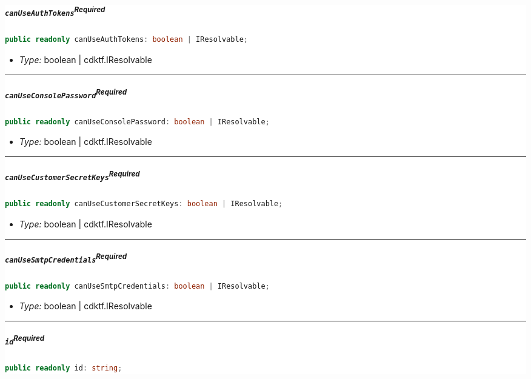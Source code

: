 
##### `canUseAuthTokens`<sup>Required</sup> <a name="canUseAuthTokens" id="rhizo-co-terraform-provider-oci.identityUserCapabilitiesManagement.IdentityUserCapabilitiesManagement.property.canUseAuthTokens"></a>

```typescript
public readonly canUseAuthTokens: boolean | IResolvable;
```

- *Type:* boolean | cdktf.IResolvable

---

##### `canUseConsolePassword`<sup>Required</sup> <a name="canUseConsolePassword" id="rhizo-co-terraform-provider-oci.identityUserCapabilitiesManagement.IdentityUserCapabilitiesManagement.property.canUseConsolePassword"></a>

```typescript
public readonly canUseConsolePassword: boolean | IResolvable;
```

- *Type:* boolean | cdktf.IResolvable

---

##### `canUseCustomerSecretKeys`<sup>Required</sup> <a name="canUseCustomerSecretKeys" id="rhizo-co-terraform-provider-oci.identityUserCapabilitiesManagement.IdentityUserCapabilitiesManagement.property.canUseCustomerSecretKeys"></a>

```typescript
public readonly canUseCustomerSecretKeys: boolean | IResolvable;
```

- *Type:* boolean | cdktf.IResolvable

---

##### `canUseSmtpCredentials`<sup>Required</sup> <a name="canUseSmtpCredentials" id="rhizo-co-terraform-provider-oci.identityUserCapabilitiesManagement.IdentityUserCapabilitiesManagement.property.canUseSmtpCredentials"></a>

```typescript
public readonly canUseSmtpCredentials: boolean | IResolvable;
```

- *Type:* boolean | cdktf.IResolvable

---

##### `id`<sup>Required</sup> <a name="id" id="rhizo-co-terraform-provider-oci.identityUserCapabilitiesManagement.IdentityUserCapabilitiesManagement.property.id"></a>

```typescript
public readonly id: string;
```
